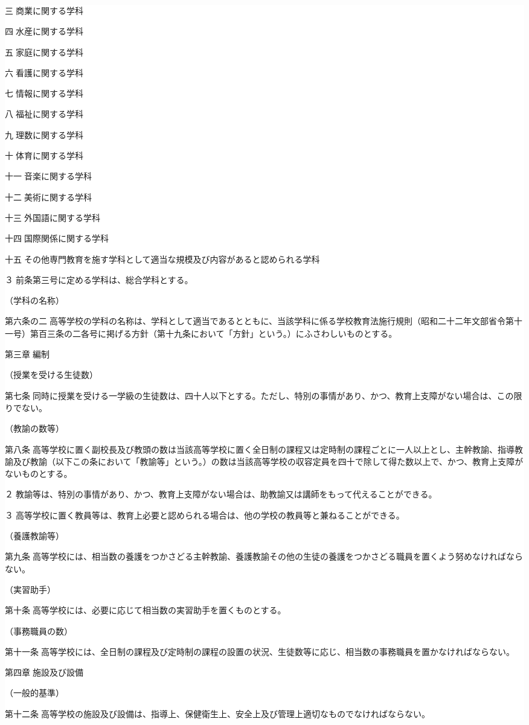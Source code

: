 三 商業に関する学科

四 水産に関する学科

五 家庭に関する学科

六 看護に関する学科

七 情報に関する学科

八 福祉に関する学科

九 理数に関する学科

十 体育に関する学科

十一 音楽に関する学科

十二 美術に関する学科

十三 外国語に関する学科

十四 国際関係に関する学科

十五 その他専門教育を施す学科として適当な規模及び内容があると認められる学科

３ 前条第三号に定める学科は、総合学科とする。

（学科の名称）

第六条の二 高等学校の学科の名称は、学科として適当であるとともに、当該学科に係る学校教育法施行規則（昭和二十二年文部省令第十一号）第百三条の二各号に掲げる方針（第十九条において「方針」という。）にふさわしいものとする。

第三章 編制

（授業を受ける生徒数）

第七条 同時に授業を受ける一学級の生徒数は、四十人以下とする。ただし、特別の事情があり、かつ、教育上支障がない場合は、この限りでない。

（教諭の数等）

第八条 高等学校に置く副校長及び教頭の数は当該高等学校に置く全日制の課程又は定時制の課程ごとに一人以上とし、主幹教諭、指導教諭及び教諭（以下この条において「教諭等」という。）の数は当該高等学校の収容定員を四十で除して得た数以上で、かつ、教育上支障がないものとする。

２ 教諭等は、特別の事情があり、かつ、教育上支障がない場合は、助教諭又は講師をもって代えることができる。

３ 高等学校に置く教員等は、教育上必要と認められる場合は、他の学校の教員等と兼ねることができる。

（養護教諭等）

第九条 高等学校には、相当数の養護をつかさどる主幹教諭、養護教諭その他の生徒の養護をつかさどる職員を置くよう努めなければならない。

（実習助手）

第十条 高等学校には、必要に応じて相当数の実習助手を置くものとする。

（事務職員の数）

第十一条 高等学校には、全日制の課程及び定時制の課程の設置の状況、生徒数等に応じ、相当数の事務職員を置かなければならない。

第四章 施設及び設備

（一般的基準）

第十二条 高等学校の施設及び設備は、指導上、保健衛生上、安全上及び管理上適切なものでなければならない。
